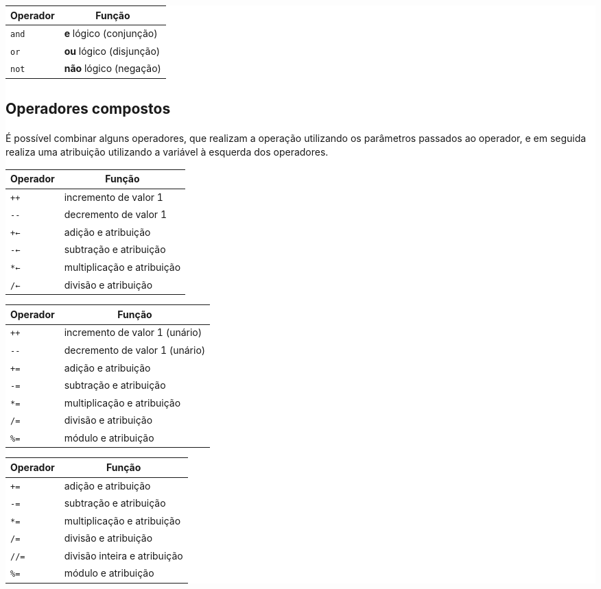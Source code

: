 |Operador|Função|
|--------|------|
|`and`|**e** lógico (conjunção)|
|`or` |**ou** lógico (disjunção)|
|`not`|**não** lógico (negação)|

  </TabItem>
</Tabs>


## Operadores compostos
É possível combinar alguns operadores, que realizam a operação utilizando os parâmetros passados ao operador, e em seguida realiza uma atribuição utilizando a variável à esquerda dos operadores.

<Tabs groupId='language'>
  <TabItem value="pseudocodigo" label="Pseudocódigo" default>

|Operador|Função| 
|---|---|
|`++`| incremento de valor 1| 
|`--`| decremento de valor 1| 
|`+←`| adição e atribuição| 
|`-←`| subtração e atribuição| 
|`*←`| multiplicação e atribuição| 
|`/←`| divisão e atribuição| 

  </TabItem>
  <TabItem value="java" label="Java">

|Operador|Função|
|---|---|
|`++`| incremento de valor 1 (unário)| 
|`--`| decremento de valor 1 (unário)| 
|`+=`| adição e atribuição| 
|`-=`| subtração e atribuição| 
|`*=`| multiplicação e atribuição| 
|`/=`| divisão e atribuição|
|`%=`| módulo e atribuição| 


  </TabItem>
  <TabItem value="python" label="Python">

|Operador|Função|
|---|---|
|`+=`| adição e atribuição| 
|`-=`| subtração e atribuição| 
|`*=`| multiplicação e atribuição| 
|`/=`| divisão e atribuição|
|`//=`| divisão inteira e atribuição|
|`%=`| módulo e atribuição| 
